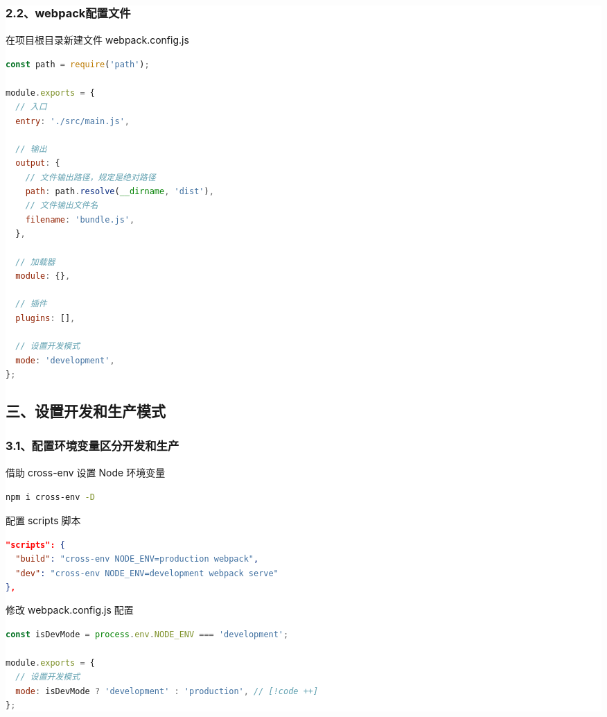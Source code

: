 ### 2.2、webpack配置文件

在项目根目录新建文件 webpack.config.js

```javascript
const path = require('path');

module.exports = {
  // 入口
  entry: './src/main.js',

  // 输出
  output: {
    // 文件输出路径，规定是绝对路径
    path: path.resolve(__dirname, 'dist'),
    // 文件输出文件名
    filename: 'bundle.js',
  },

  // 加载器
  module: {},

  // 插件
  plugins: [],

  // 设置开发模式
  mode: 'development',
};
```

## 三、设置开发和生产模式

### 3.1、配置环境变量区分开发和生产

借助 cross-env 设置 Node 环境变量

```bash
npm i cross-env -D
```

配置 scripts 脚本

```json
"scripts": {
  "build": "cross-env NODE_ENV=production webpack",
  "dev": "cross-env NODE_ENV=development webpack serve"
},
```

修改 webpack.config.js 配置

```javascript
const isDevMode = process.env.NODE_ENV === 'development';

module.exports = {
  // 设置开发模式
  mode: isDevMode ? 'development' : 'production', // [!code ++]
};
```
